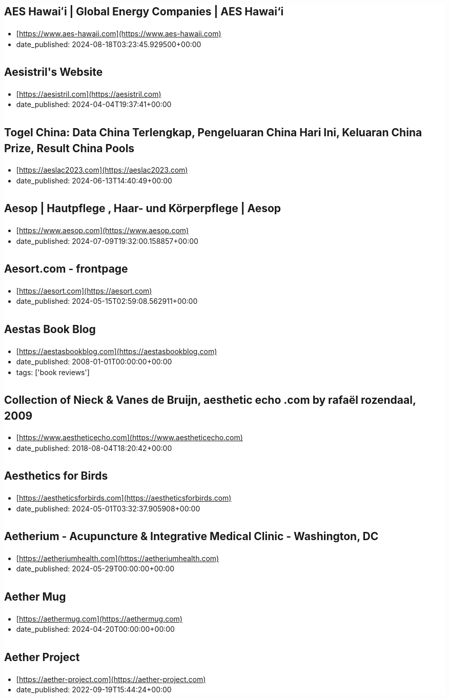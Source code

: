  ## AES Hawaiʻi | Global Energy Companies | AES Hawai‘i
 - [https://www.aes-hawaii.com](https://www.aes-hawaii.com)
 - date_published: 2024-08-18T03:23:45.929500+00:00

 ## Aesistril's Website
 - [https://aesistril.com](https://aesistril.com)
 - date_published: 2024-04-04T19:37:41+00:00

 ## Togel China: Data China Terlengkap, Pengeluaran China Hari Ini, Keluaran China Prize, Result China Pools
 - [https://aeslac2023.com](https://aeslac2023.com)
 - date_published: 2024-06-13T14:40:49+00:00

 ## Aesop | Hautpflege , Haar- und Körperpflege | Aesop
 - [https://www.aesop.com](https://www.aesop.com)
 - date_published: 2024-07-09T19:32:00.158857+00:00

 ## Aesort.com - frontpage
 - [https://aesort.com](https://aesort.com)
 - date_published: 2024-05-15T02:59:08.562911+00:00

 ## Aestas Book Blog
 - [https://aestasbookblog.com](https://aestasbookblog.com)
 - date_published: 2008-01-01T00:00:00+00:00
 - tags: ['book reviews']

 ## Collection of Nieck & Vanes de Bruijn, aesthetic echo .com by rafaël rozendaal, 2009
 - [https://www.aestheticecho.com](https://www.aestheticecho.com)
 - date_published: 2018-08-04T18:20:42+00:00

 ## Aesthetics for Birds
 - [https://aestheticsforbirds.com](https://aestheticsforbirds.com)
 - date_published: 2024-05-01T03:32:37.905908+00:00

 ## Aetherium - Acupuncture & Integrative Medical Clinic - Washington, DC
 - [https://aetheriumhealth.com](https://aetheriumhealth.com)
 - date_published: 2024-05-29T00:00:00+00:00

 ## Aether Mug
 - [https://aethermug.com](https://aethermug.com)
 - date_published: 2024-04-20T00:00:00+00:00

 ## Aether Project
 - [https://aether-project.com](https://aether-project.com)
 - date_published: 2022-09-19T15:44:24+00:00
